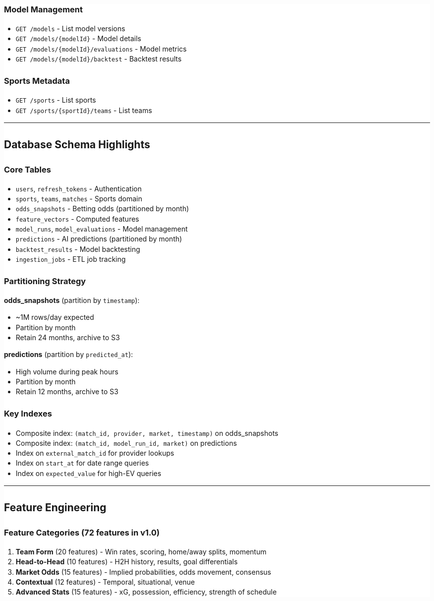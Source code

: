 ### Model Management
- `GET /models` - List model versions
- `GET /models/{modelId}` - Model details
- `GET /models/{modelId}/evaluations` - Model metrics
- `GET /models/{modelId}/backtest` - Backtest results

### Sports Metadata
- `GET /sports` - List sports
- `GET /sports/{sportId}/teams` - List teams

---

## Database Schema Highlights

### Core Tables
- `users`, `refresh_tokens` - Authentication
- `sports`, `teams`, `matches` - Sports domain
- `odds_snapshots` - Betting odds (partitioned by month)
- `feature_vectors` - Computed features
- `model_runs`, `model_evaluations` - Model management
- `predictions` - AI predictions (partitioned by month)
- `backtest_results` - Model backtesting
- `ingestion_jobs` - ETL job tracking

### Partitioning Strategy
**odds_snapshots** (partition by `timestamp`):
- ~1M rows/day expected
- Partition by month
- Retain 24 months, archive to S3

**predictions** (partition by `predicted_at`):
- High volume during peak hours
- Partition by month
- Retain 12 months, archive to S3

### Key Indexes
- Composite index: `(match_id, provider, market, timestamp)` on odds_snapshots
- Composite index: `(match_id, model_run_id, market)` on predictions
- Index on `external_match_id` for provider lookups
- Index on `start_at` for date range queries
- Index on `expected_value` for high-EV queries

---

## Feature Engineering

### Feature Categories (72 features in v1.0)
1. **Team Form** (20 features) - Win rates, scoring, home/away splits, momentum
2. **Head-to-Head** (10 features) - H2H history, results, goal differentials
3. **Market Odds** (15 features) - Implied probabilities, odds movement, consensus
4. **Contextual** (12 features) - Temporal, situational, venue
5. **Advanced Stats** (15 features) - xG, possession, efficiency, strength of schedule
